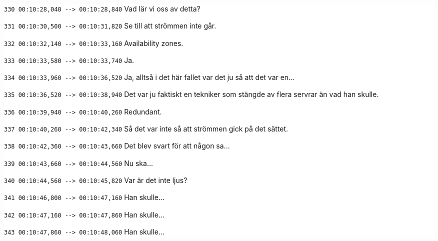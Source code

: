 

`330 00:10:28,040 --> 00:10:28,840`
Vad lär vi oss av detta?



`331 00:10:30,500 --> 00:10:31,820`
Se till att strömmen inte går.



`332 00:10:32,140 --> 00:10:33,160`
Availability zones.



`333 00:10:33,580 --> 00:10:33,740`
Ja.



`334 00:10:33,960 --> 00:10:36,520`
Ja, alltså i det här fallet var det ju så att det var en...



`335 00:10:36,520 --> 00:10:38,940`
Det var ju faktiskt en tekniker som stängde av flera servrar än vad han skulle.



`336 00:10:39,940 --> 00:10:40,260`
Redundant.



`337 00:10:40,260 --> 00:10:42,340`
Så det var inte så att strömmen gick på det sättet.



`338 00:10:42,360 --> 00:10:43,660`
Det blev svart för att någon sa...



`339 00:10:43,660 --> 00:10:44,560`
Nu ska...



`340 00:10:44,560 --> 00:10:45,820`
Var är det inte ljus?



`341 00:10:46,800 --> 00:10:47,160`
Han skulle...



`342 00:10:47,160 --> 00:10:47,860`
Han skulle...



`343 00:10:47,860 --> 00:10:48,060`
Han skulle...
